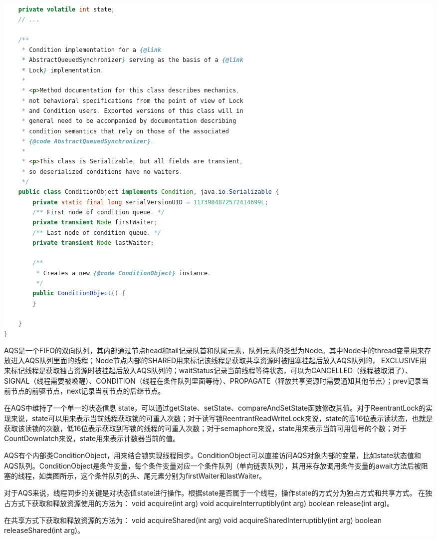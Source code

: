 ```java
    private volatile int state;
    // ... 

    /**
     * Condition implementation for a {@link
     * AbstractQueuedSynchronizer} serving as the basis of a {@link
     * Lock} implementation.
     *
     * <p>Method documentation for this class describes mechanics,
     * not behavioral specifications from the point of view of Lock
     * and Condition users. Exported versions of this class will in
     * general need to be accompanied by documentation describing
     * condition semantics that rely on those of the associated
     * {@code AbstractQueuedSynchronizer}.
     *
     * <p>This class is Serializable, but all fields are transient,
     * so deserialized conditions have no waiters.
     */
    public class ConditionObject implements Condition, java.io.Serializable {
        private static final long serialVersionUID = 1173984872572414699L;
        /** First node of condition queue. */
        private transient Node firstWaiter;
        /** Last node of condition queue. */
        private transient Node lastWaiter;

        /**
         * Creates a new {@code ConditionObject} instance.
         */
        public ConditionObject() {
        }

    }
}
```
AQS是一个FIFO的双向队列，其内部通过节点head和tail记录队首和队尾元素，队列元素的类型为Node。其中Node中的thread变量用来存放进入AQS队列里面的线程；Node节点内部的SHARED用来标记该线程是获取共享资源时被阻塞挂起后放入AQS队列的，
EXCLUSIVE用来标记线程是获取独占资源时被挂起后放入AQS队列的；waitStatus记录当前线程等待状态，可以为CANCELLED（线程被取消了）、SIGNAL（线程需要被唤醒）、CONDITION（线程在条件队列里面等待）、PROPAGATE（释放共享资源时需要通知其他节点）；prev记录当前节点的前驱节点，next记录当前节点的后继节点。

在AQS中维持了一个单一的状态信息 state，可以通过getState、setState、compareAndSetState函数修改其值。对于ReentrantLock的实现来说，state可以用来表示当前线程获取锁的可重入次数；对于读写锁ReentrantReadWriteLock来说，state的高16位表示读状态，也就是获取该读锁的次数，低16位表示获取到写锁的线程的可重入次数；对于semaphore来说，state用来表示当前可用信号的个数；对于CountDownlatch来说，state用来表示计数器当前的值。

AQS有个内部类ConditionObject，用来结合锁实现线程同步。ConditionObject可以直接访问AQS对象内部的变量，比如state状态值和AQS队列。ConditionObject是条件变量，每个条件变量对应一个条件队列（单向链表队列），其用来存放调用条件变量的await方法后被阻塞的线程，如类图所示，这个条件队列的头、尾元素分别为firstWaiter和lastWaiter。

对于AQS来说，线程同步的关键是对状态值state进行操作。根据state是否属于一个线程，操作state的方式分为独占方式和共享方式。 在独占方式下获取和释放资源使用的方法为： void acquire(int arg) void acquireInterruptibly(int arg) boolean release(int arg)。

在共享方式下获取和释放资源的方法为： void acquireShared(int arg) void acquireSharedInterruptibly(int arg) boolean releaseShared(int arg)。
